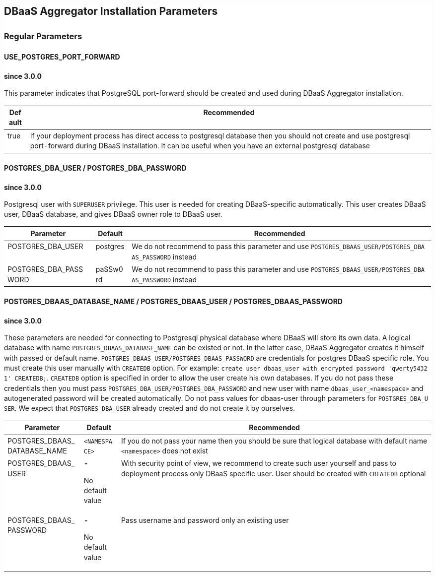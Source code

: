 ## DBaaS Aggregator Installation Parameters

### Regular Parameters

#### USE_POSTGRES_PORT_FORWARD

**since 3.0.0**

This parameter indicates that PostgreSQL port-forward should be created and used during DBaaS Aggregator installation.

| Default | Recommended                                                                                                                                                                                                              | 
|---------|--------------------------------------------------------------------------------------------------------------------------------------------------------------------------------------------------------------------------|
| true    | If your deployment process has direct access to postgresql database then you should not create and use postgresql port-forward during DBaaS installation. It can be useful when you have an external postgresql database | 

#### POSTGRES_DBA_USER / POSTGRES_DBA_PASSWORD

**since 3.0.0**

Postgresql user with `SUPERUSER` privilege. This user is needed for creating DBaaS-specific automatically. This user
creates DBaaS user, DBaaS database, and gives DBaaS owner role to DBaaS user.

| Parameter             | Default  | Recommended                                                                                              | 
|-----------------------|----------|----------------------------------------------------------------------------------------------------------|
| POSTGRES_DBA_USER     | postgres | We do not recommend to pass this parameter and use `POSTGRES_DBAAS_USER/POSTGRES_DBAAS_PASSWORD` instead | 
| POSTGRES_DBA_PASSWORD | paSSw0rd | We do not recommend to pass this parameter and use `POSTGRES_DBAAS_USER/POSTGRES_DBAAS_PASSWORD` instead | 

#### POSTGRES_DBAAS_DATABASE_NAME / POSTGRES_DBAAS_USER / POSTGRES_DBAAS_PASSWORD

**since 3.0.0**

These parameters are needed for connecting to Postgresql physical database where DBaaS will store its own data.
A logical database with name `POSTGRES_DBAAS_DATABASE_NAME` can be existed or not. In the latter case, DBaaS Aggregator
creates it himself with passed or default name. `POSTGRES_DBAAS_USER/POSTGRES_DBAAS_PASSWORD` are credentials for
postgres DBaaS specific role. You must create this user manually with `CREATEDB` option. For example:
`create user dbaas_user with encrypted password 'qwerty54321' CREATEDB;`. `CREATEDB` option is specified in order to
allow the user create his own databases.
If you do not pass these credentials then you must pass `POSTGRES_DBA_USER/POSTGRES_DBA_PASSWORD` and new user with name
`dbaas_user_<namespace>` and autogenerated password will be created automatically.
Do not pass values for dbaas-user through parameters for `POSTGRES_DBA_USER`. We expect that `POSTGRES_DBA_USER` already
created and do not create it by ourselves.

| Parameter                    | Default                   | Recommended                                                                                                                                                                     | 
|------------------------------|---------------------------|---------------------------------------------------------------------------------------------------------------------------------------------------------------------------------|
| POSTGRES_DBAAS_DATABASE_NAME | `<NAMESPACE>`             | If you do not pass your name then you should be sure that logical database with default name `<namespace>` does not exist                                                       | 
| POSTGRES_DBAAS_USER          | **-** <p>No default value | With security point of view, we recommend to create such user yourself and pass to deployment process only DBaaS specific user. User should be created with `CREATEDB` optional | 
| POSTGRES_DBAAS_PASSWORD      | **-** <p>No default value | Pass username and password only an existing user                                                                                                                                |
